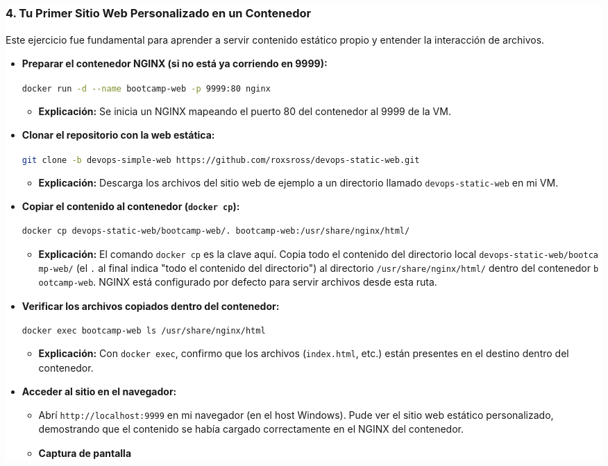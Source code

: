 ### 4\. Tu Primer Sitio Web Personalizado en un Contenedor

Este ejercicio fue fundamental para aprender a servir contenido estático propio y entender la interacción de archivos.

* **Preparar el contenedor NGINX (si no está ya corriendo en 9999):**

    ```bash
    docker run -d --name bootcamp-web -p 9999:80 nginx
    ```

  * **Explicación:** Se inicia un NGINX mapeando el puerto 80 del contenedor al 9999 de la VM.
* **Clonar el repositorio con la web estática:**

    ```bash
    git clone -b devops-simple-web https://github.com/roxsross/devops-static-web.git
    ```

  * **Explicación:** Descarga los archivos del sitio web de ejemplo a un directorio llamado `devops-static-web` en mi VM.
* **Copiar el contenido al contenedor (`docker cp`):**

    ```bash
    docker cp devops-static-web/bootcamp-web/. bootcamp-web:/usr/share/nginx/html/
    ```

  * **Explicación:** El comando `docker cp` es la clave aquí. Copia todo el contenido del directorio local `devops-static-web/bootcamp-web/` (el `.` al final indica "todo el contenido del directorio") al directorio `/usr/share/nginx/html/` dentro del contenedor `bootcamp-web`. NGINX está configurado por defecto para servir archivos desde esta ruta.
* **Verificar los archivos copiados dentro del contenedor:**

    ```bash
    docker exec bootcamp-web ls /usr/share/nginx/html
    ```

  * **Explicación:** Con `docker exec`, confirmo que los archivos (`index.html`, etc.) están presentes en el destino dentro del contenedor.

* **Acceder al sitio en el navegador:**
  * Abrí `http://localhost:9999` en mi navegador (en el host Windows). Pude ver el sitio web estático personalizado, demostrando que el contenido se había cargado correctamente en el NGINX del contenedor.

  * **Captura de pantalla**